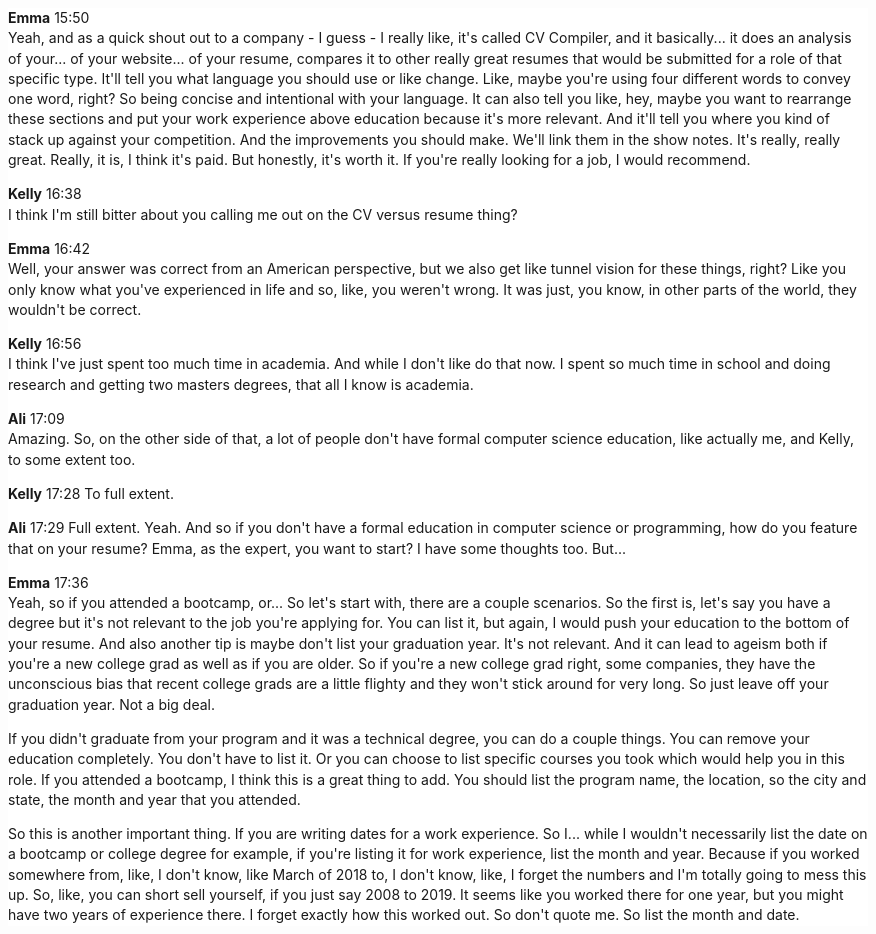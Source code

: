**Emma** 15:50  
Yeah, and as a quick shout out to a company - I guess - I really like, it's called CV Compiler, and it basically... it does an analysis of your... of your website... of your resume, compares it to other really great resumes that would be submitted for a role of that specific type. It'll tell you what language you should use or like change. Like, maybe you're using four different words to convey one word, right? So being concise and intentional with your language. It can also tell you like, hey, maybe you want to rearrange these sections and put your work experience above education because it's more relevant. And it'll tell you where you kind of stack up against your competition. And the improvements you should make. We'll link them in the show notes. It's really, really great. Really, it is, I think it's paid. But honestly, it's worth it. If you're really looking for a job, I would recommend.

**Kelly** 16:38  
I think I'm still bitter about you calling me out on the CV versus resume thing?

**Emma** 16:42  
Well, your answer was correct from an American perspective, but we also get like tunnel vision for these things, right? Like you only know what you've experienced in life and so, like, you weren't wrong. It was just, you know, in other parts of the world, they wouldn't be correct.

**Kelly** 16:56  
I think I've just spent too much time in academia. And while I don't like do that now. I spent so much time in school and doing research and getting two masters degrees, that all I know is academia.

**Ali** 17:09  
Amazing. So, on the other side of that, a lot of people don't have formal computer science education, like actually me, and Kelly, to some extent too.

**Kelly** 17:28
To full extent.

**Ali** 17:29
Full extent. Yeah. And so if you don't have a formal education in computer science or programming, how do you feature that on your resume? Emma, as the expert, you want to start? I have some thoughts too. But...

**Emma** 17:36  
Yeah, so if you attended a bootcamp, or... So let's start with, there are a couple scenarios. So the first is, let's say you have a degree but it's not relevant to the job you're applying for. You can list it, but again, I would push your education to the bottom of your resume. And also another tip is maybe don't list your graduation year. It's not relevant. And it can lead to ageism both if you're a new college grad as well as if you are older. So if you're a new college grad right, some companies, they have the unconscious bias that recent college grads are a little flighty and they won't stick around for very long. So just leave off your graduation year. Not a big deal.

If you didn't graduate from your program and it was a technical degree, you can do a couple things. You can remove your education completely. You don't have to list it. Or you can choose to list specific courses you took which would help you in this role. If you attended a bootcamp, I think this is a great thing to add. You should list the program name, the location, so the city and state, the month and year that you attended.

So this is another important thing. If you are writing dates for a work experience. So I... while I wouldn't necessarily list the date on a bootcamp or college degree for example, if you're listing it for work experience, list the month and year. Because if you worked somewhere from, like, I don't know, like March of 2018 to, I don't know, like, I forget the numbers and I'm totally going to mess this up. So, like, you can short sell yourself, if you just say 2008 to 2019. It seems like you worked there for one year, but you might have two years of experience there. I forget exactly how this worked out. So don't quote me. So list the month and date.
